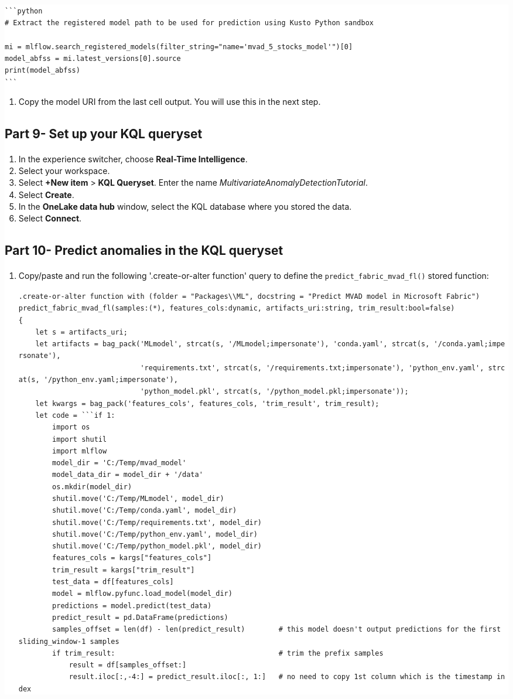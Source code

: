     ```python
    # Extract the registered model path to be used for prediction using Kusto Python sandbox
    
    mi = mlflow.search_registered_models(filter_string="name='mvad_5_stocks_model'")[0]
    model_abfss = mi.latest_versions[0].source
    print(model_abfss)
    ```

1. Copy the <a name="modeluri">model URI </a>from the last cell output. You will use this in the next step.

## Part 9- Set up your KQL queryset

1. In the experience switcher, choose **Real-Time Intelligence**.
1. Select your workspace.
1. Select **+New item** > **KQL Queryset**. Enter the name *MultivariateAnomalyDetectionTutorial*.
1. Select **Create**.
1. In the **OneLake data hub** window, select the KQL database where you stored the data.
1. Select **Connect**.

## Part 10- Predict anomalies in the KQL queryset

1. Copy/paste and run the following '.create-or-alter function' query to define the  `predict_fabric_mvad_fl()` stored function:

    ```kusto
    .create-or-alter function with (folder = "Packages\\ML", docstring = "Predict MVAD model in Microsoft Fabric")
    predict_fabric_mvad_fl(samples:(*), features_cols:dynamic, artifacts_uri:string, trim_result:bool=false)
    {
        let s = artifacts_uri;
        let artifacts = bag_pack('MLmodel', strcat(s, '/MLmodel;impersonate'), 'conda.yaml', strcat(s, '/conda.yaml;impersonate'),
                                 'requirements.txt', strcat(s, '/requirements.txt;impersonate'), 'python_env.yaml', strcat(s, '/python_env.yaml;impersonate'),
                                 'python_model.pkl', strcat(s, '/python_model.pkl;impersonate'));
        let kwargs = bag_pack('features_cols', features_cols, 'trim_result', trim_result);
        let code = ```if 1:
            import os
            import shutil
            import mlflow
            model_dir = 'C:/Temp/mvad_model'
            model_data_dir = model_dir + '/data'
            os.mkdir(model_dir)
            shutil.move('C:/Temp/MLmodel', model_dir)
            shutil.move('C:/Temp/conda.yaml', model_dir)
            shutil.move('C:/Temp/requirements.txt', model_dir)
            shutil.move('C:/Temp/python_env.yaml', model_dir)
            shutil.move('C:/Temp/python_model.pkl', model_dir)
            features_cols = kargs["features_cols"]
            trim_result = kargs["trim_result"]
            test_data = df[features_cols]
            model = mlflow.pyfunc.load_model(model_dir)
            predictions = model.predict(test_data)
            predict_result = pd.DataFrame(predictions)
            samples_offset = len(df) - len(predict_result)        # this model doesn't output predictions for the first sliding_window-1 samples
            if trim_result:                                       # trim the prefix samples
                result = df[samples_offset:]
                result.iloc[:,-4:] = predict_result.iloc[:, 1:]   # no need to copy 1st column which is the timestamp index
